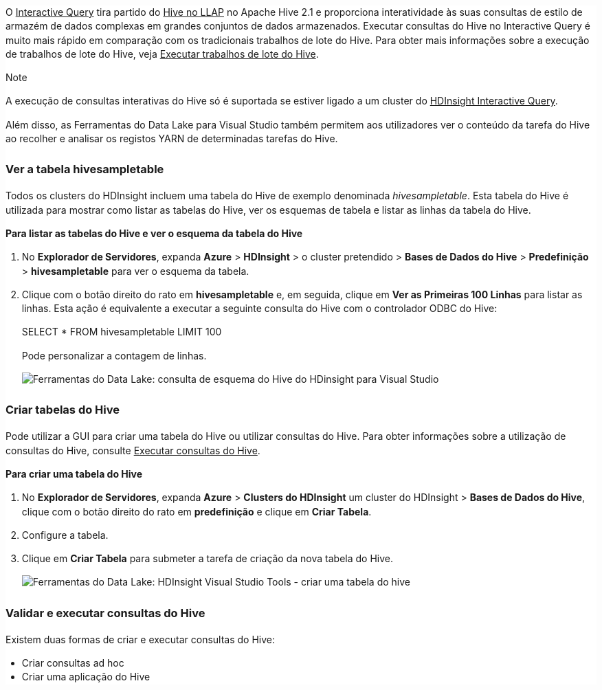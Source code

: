 O [Interactive Query](../interactive-query/apache-interactive-query-get-started.md) tira partido do [Hive no LLAP](https://cwiki.apache.org/confluence/display/Hive/LLAP) no Apache Hive 2.1 e proporciona interatividade às suas consultas de estilo de armazém de dados complexas em grandes conjuntos de dados armazenados. Executar consultas do Hive no Interactive Query é muito mais rápido em comparação com os tradicionais trabalhos de lote do Hive.  Para obter mais informações sobre a execução de trabalhos de lote do Hive, veja [Executar trabalhos de lote do Hive](#run-hive-batch-jobs).

> [!note]
>
> A execução de consultas interativas do Hive só é suportada se estiver ligado a um cluster do [HDInsight Interactive Query](../interactive-query/apache-interactive-query-get-started.md).

Além disso, as Ferramentas do Data Lake para Visual Studio também permitem aos utilizadores ver o conteúdo da tarefa do Hive ao recolher e analisar os registos YARN de determinadas tarefas do Hive.

### <a name="view-the-hivesampletable"></a>Ver a tabela **hivesampletable**
Todos os clusters do HDInsight incluem uma tabela do Hive de exemplo denominada *hivesampletable*. Esta tabela do Hive é utilizada para mostrar como listar as tabelas do Hive, ver os esquemas de tabela e listar as linhas da tabela do Hive.

**Para listar as tabelas do Hive e ver o esquema da tabela do Hive**

1. No **Explorador de Servidores**, expanda **Azure** > **HDInsight** > o cluster pretendido > **Bases de Dados do Hive** > **Predefinição** > **hivesampletable** para ver o esquema da tabela.
2. Clique com o botão direito do rato em **hivesampletable** e, em seguida, clique em **Ver as Primeiras 100 Linhas** para listar as linhas. Esta ação é equivalente a executar a seguinte consulta do Hive com o controlador ODBC do Hive:
   
     SELECT * FROM hivesampletable LIMIT 100
   
   Pode personalizar a contagem de linhas.
   
   ![Ferramentas do Data Lake: consulta de esquema do Hive do HDinsight para Visual Studio](./media/apache-hadoop-visual-studio-tools-get-started/hdinsight.visual.studio.tools.hive.schema.png "Resultados de consulta do Hive")

### <a name="create-hive-tables"></a>Criar tabelas do Hive
Pode utilizar a GUI para criar uma tabela do Hive ou utilizar consultas do Hive. Para obter informações sobre a utilização de consultas do Hive, consulte [Executar consultas do Hive](#run.queries).

**Para criar uma tabela do Hive**

1. No **Explorador de Servidores**, expanda **Azure** > **Clusters do HDInsight** um cluster do HDInsight > **Bases de Dados do Hive**, clique com o botão direito do rato em **predefinição** e clique em **Criar Tabela**.
2. Configure a tabela.
3. Clique em **Criar Tabela** para submeter a tarefa de criação da nova tabela do Hive.
   
    ![Ferramentas do Data Lake: HDInsight Visual Studio Tools - criar uma tabela do hive](./media/apache-hadoop-visual-studio-tools-get-started/hdinsight.visual.studio.tools.create.hive.table.png "Criar uma tabela do Hive")

### <a name="run.queries"></a>Validar e executar consultas do Hive
Existem duas formas de criar e executar consultas do Hive:

* Criar consultas ad hoc
* Criar uma aplicação do Hive

